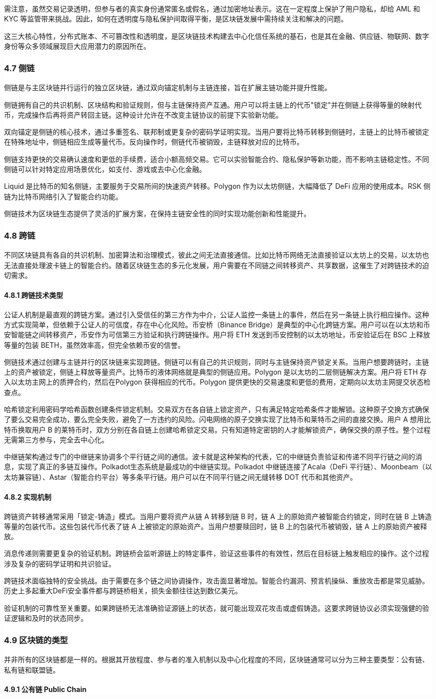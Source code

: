 需注意，虽然交易记录透明，但参与者的真实身份通常匿名或假名，通过加密地址表示。这在一定程度上保护了用户隐私，却给 AML 和 KYC 等监管带来挑战。因此，如何在透明度与隐私保护间取得平衡，是区块链发展中需持续关注和解决的问题。

这三大核心特性，分布式账本、不可篡改性和透明度，是区块链技术构建去中心化信任系统的基石，也是其在金融、供应链、物联网、数字身份等众多领域展现巨大应用潜力的原因所在。

### 4.7 侧链

侧链是与主区块链并行运行的独立区块链，通过双向锚定机制与主链连接，旨在扩展主链功能并提升性能。

侧链拥有自己的共识机制、区块结构和验证规则，但与主链保持资产互通。用户可以将主链上的代币"锁定"并在侧链上获得等量的映射代币，完成操作后再将资产转回主链。这种设计允许在不改变主链协议的前提下实验新功能。

双向锚定是侧链的核心技术，通过多重签名、联邦制或更复杂的密码学证明实现。当用户要将比特币转移到侧链时，主链上的比特币被锁定在特殊地址中，侧链相应生成等量代币。反向操作时，侧链代币被销毁，主链释放对应的比特币。

侧链支持更快的交易确认速度和更低的手续费，适合小额高频交易。它可以实验智能合约、隐私保护等新功能，而不影响主链稳定性。不同侧链可以针对特定应用场景优化，如支付、游戏或去中心化金融。

Liquid 是比特币的知名侧链，主要服务于交易所间的快速资产转移。Polygon 作为以太坊侧链，大幅降低了 DeFi 应用的使用成本。RSK 侧链为比特币网络引入了智能合约功能。

侧链技术为区块链生态提供了灵活的扩展方案，在保持主链安全性的同时实现功能创新和性能提升。

### 4.8 跨链

不同区块链具有各自的共识机制、加密算法和治理模式，彼此之间无法直接通信。比如比特币网络无法直接验证以太坊上的交易，以太坊也无法直接处理波卡链上的智能合约。随着区块链生态的多元化发展，用户需要在不同链之间转移资产、共享数据，这催生了对跨链技术的迫切需求。

#### 4.8.1 跨链技术类型

公证人机制是最直观的跨链方案。通过引入受信任的第三方作为中介，公证人监控一条链上的事件，然后在另一条链上执行相应操作。这种方式实现简单，但依赖于公证人的可信度，存在中心化风险。币安桥（Binance Bridge）是典型的中心化跨链方案。用户可以在以太坊和币安智能链之间转移资产，币安作为可信第三方验证和执行跨链操作。用户将 ETH 发送到币安控制的以太坊地址，币安验证后在 BSC 上释放等量的包装 BETH，虽然效率高，但完全依赖币安的信誉。

侧链技术通过创建与主链并行的区块链来实现跨链。侧链可以有自己的共识规则，同时与主链保持资产锁定关系。当用户想要跨链时，主链上的资产被锁定，侧链上释放等量资产。比特币的液体网络就是典型的侧链应用。Polygon 是以太坊的二层侧链解决方案。用户将 ETH 存入以太坊主网上的质押合约，然后在Polygon 获得相应的代币。Polygon 提供更快的交易速度和更低的费用，定期向以太坊主网提交状态检查点。

哈希锁定利用密码学哈希函数创建条件锁定机制。交易双方在各自链上锁定资产，只有满足特定哈希条件才能解锁。这种原子交换方式确保了要么交易完全成功，要么完全失败，避免了一方违约的风险。闪电网络的原子交换实现了比特币和莱特币之间的直接交换。用户 A 想用比特币换取用户 B 的莱特币时，双方分别在各自链上创建哈希锁定交易。只有知道特定密钥的人才能解锁资产，确保交换的原子性。整个过程无需第三方参与，完全去中心化。

中继链架构通过专门的中继链来协调多个平行链之间的通信。波卡就是这种架构的代表，它的中继链负责验证和传递不同平行链之间的消息，实现了真正的多链互操作。Polkadot生态系统是最成功的中继链实现。Polkadot 中继链连接了Acala（DeFi 平行链）、Moonbeam（以太坊兼容链）、Astar（智能合约平台）等多条平行链。用户可以在不同平行链之间无缝转移 DOT 代币和其他资产。

#### 4.8.2 实现机制

跨链资产转移通常采用「锁定-铸造」模式。当用户要将资产从链 A 转移到链 B 时，链 A 上的原始资产被智能合约锁定，同时在链 B 上铸造等量的包装代币。这些包装代币代表了链 A 上被锁定的原始资产。当用户想要赎回时，链 B 上的包装代币被销毁，链 A 上的原始资产被释放。

消息传递则需要更复杂的验证机制。跨链桥会监听源链上的特定事件，验证这些事件的有效性，然后在目标链上触发相应的操作。这个过程涉及复杂的密码学证明和共识验证。

跨链技术面临独特的安全挑战。由于需要在多个链之间协调操作，攻击面显著增加。智能合约漏洞、预言机操纵、重放攻击都是常见威胁。历史上多起重大DeFi安全事件都与跨链桥相关，损失金额往往达到数亿美元。

验证机制的可靠性至关重要。如果跨链桥无法准确验证源链上的状态，就可能出现双花攻击或虚假铸造。这要求跨链协议必须实现强健的验证逻辑和及时的状态同步。

### 4.9 区块链的类型

并非所有的区块链都是一样的。根据其开放程度、参与者的准入机制以及中心化程度的不同，区块链通常可以分为三种主要类型：公有链、私有链和联盟链。

#### 4.9.1 公有链 Public Chain
